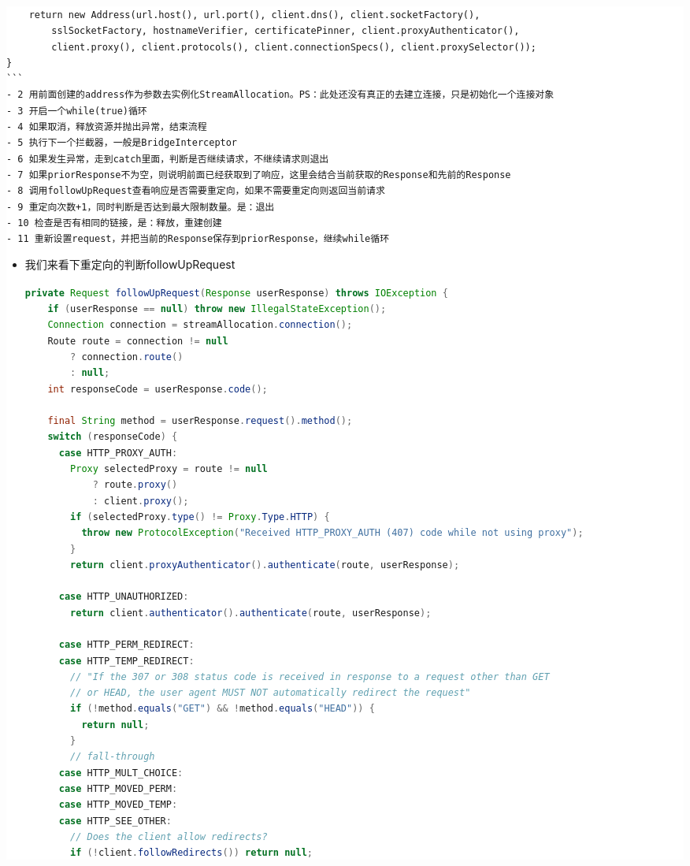         return new Address(url.host(), url.port(), client.dns(), client.socketFactory(),
            sslSocketFactory, hostnameVerifier, certificatePinner, client.proxyAuthenticator(),
            client.proxy(), client.protocols(), client.connectionSpecs(), client.proxySelector());
    }
    ```
    - 2 用前面创建的address作为参数去实例化StreamAllocation。PS：此处还没有真正的去建立连接，只是初始化一个连接对象
    - 3 开启一个while(true)循环
    - 4 如果取消，释放资源并抛出异常，结束流程
    - 5 执行下一个拦截器，一般是BridgeInterceptor
    - 6 如果发生异常，走到catch里面，判断是否继续请求，不继续请求则退出
    - 7 如果priorResponse不为空，则说明前面已经获取到了响应，这里会结合当前获取的Response和先前的Response
    - 8 调用followUpRequest查看响应是否需要重定向，如果不需要重定向则返回当前请求
    - 9 重定向次数+1，同时判断是否达到最大限制数量。是：退出
    - 10 检查是否有相同的链接，是：释放，重建创建
    - 11 重新设置request，并把当前的Response保存到priorResponse，继续while循环
- 我们来看下重定向的判断followUpRequest
    ```java
    private Request followUpRequest(Response userResponse) throws IOException {
        if (userResponse == null) throw new IllegalStateException();
        Connection connection = streamAllocation.connection();
        Route route = connection != null
            ? connection.route()
            : null;
        int responseCode = userResponse.code();
    
        final String method = userResponse.request().method();
        switch (responseCode) {
          case HTTP_PROXY_AUTH:
            Proxy selectedProxy = route != null
                ? route.proxy()
                : client.proxy();
            if (selectedProxy.type() != Proxy.Type.HTTP) {
              throw new ProtocolException("Received HTTP_PROXY_AUTH (407) code while not using proxy");
            }
            return client.proxyAuthenticator().authenticate(route, userResponse);
    
          case HTTP_UNAUTHORIZED:
            return client.authenticator().authenticate(route, userResponse);
    
          case HTTP_PERM_REDIRECT:
          case HTTP_TEMP_REDIRECT:
            // "If the 307 or 308 status code is received in response to a request other than GET
            // or HEAD, the user agent MUST NOT automatically redirect the request"
            if (!method.equals("GET") && !method.equals("HEAD")) {
              return null;
            }
            // fall-through
          case HTTP_MULT_CHOICE:
          case HTTP_MOVED_PERM:
          case HTTP_MOVED_TEMP:
          case HTTP_SEE_OTHER:
            // Does the client allow redirects?
            if (!client.followRedirects()) return null;
    